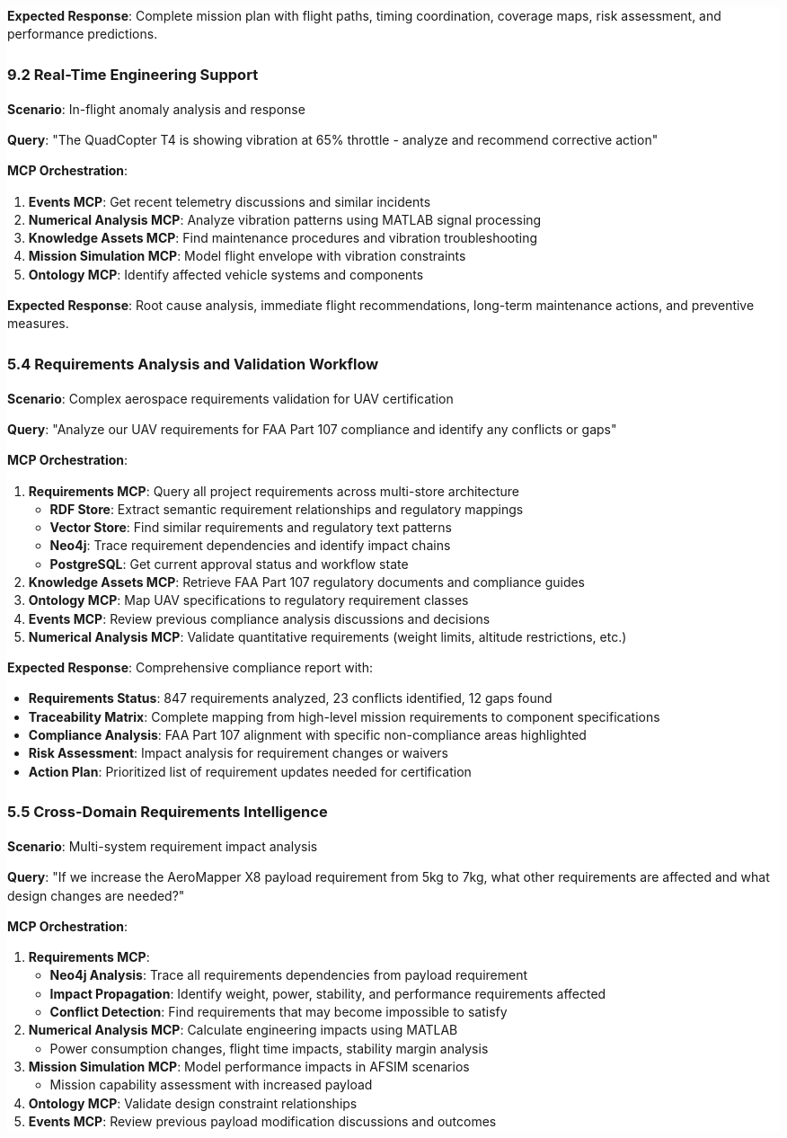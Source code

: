 **Expected Response**: Complete mission plan with flight paths, timing coordination, coverage maps, risk assessment, and performance predictions.

### 9.2 Real-Time Engineering Support

**Scenario**: In-flight anomaly analysis and response

**Query**: "The QuadCopter T4 is showing vibration at 65% throttle - analyze and recommend corrective action"

**MCP Orchestration**:
1. **Events MCP**: Get recent telemetry discussions and similar incidents
2. **Numerical Analysis MCP**: Analyze vibration patterns using MATLAB signal processing
3. **Knowledge Assets MCP**: Find maintenance procedures and vibration troubleshooting
4. **Mission Simulation MCP**: Model flight envelope with vibration constraints
5. **Ontology MCP**: Identify affected vehicle systems and components

**Expected Response**: Root cause analysis, immediate flight recommendations, long-term maintenance actions, and preventive measures.

### 5.4 Requirements Analysis and Validation Workflow

**Scenario**: Complex aerospace requirements validation for UAV certification

**Query**: "Analyze our UAV requirements for FAA Part 107 compliance and identify any conflicts or gaps"

**MCP Orchestration**:
1. **Requirements MCP**: Query all project requirements across multi-store architecture
   - **RDF Store**: Extract semantic requirement relationships and regulatory mappings
   - **Vector Store**: Find similar requirements and regulatory text patterns
   - **Neo4j**: Trace requirement dependencies and identify impact chains
   - **PostgreSQL**: Get current approval status and workflow state
2. **Knowledge Assets MCP**: Retrieve FAA Part 107 regulatory documents and compliance guides
3. **Ontology MCP**: Map UAV specifications to regulatory requirement classes
4. **Events MCP**: Review previous compliance analysis discussions and decisions
5. **Numerical Analysis MCP**: Validate quantitative requirements (weight limits, altitude restrictions, etc.)

**Expected Response**: Comprehensive compliance report with:
- **Requirements Status**: 847 requirements analyzed, 23 conflicts identified, 12 gaps found
- **Traceability Matrix**: Complete mapping from high-level mission requirements to component specifications
- **Compliance Analysis**: FAA Part 107 alignment with specific non-compliance areas highlighted
- **Risk Assessment**: Impact analysis for requirement changes or waivers
- **Action Plan**: Prioritized list of requirement updates needed for certification

### 5.5 Cross-Domain Requirements Intelligence

**Scenario**: Multi-system requirement impact analysis

**Query**: "If we increase the AeroMapper X8 payload requirement from 5kg to 7kg, what other requirements are affected and what design changes are needed?"

**MCP Orchestration**:
1. **Requirements MCP**:
   - **Neo4j Analysis**: Trace all requirements dependencies from payload requirement
   - **Impact Propagation**: Identify weight, power, stability, and performance requirements affected
   - **Conflict Detection**: Find requirements that may become impossible to satisfy
2. **Numerical Analysis MCP**: Calculate engineering impacts using MATLAB
   - Power consumption changes, flight time impacts, stability margin analysis
3. **Mission Simulation MCP**: Model performance impacts in AFSIM scenarios
   - Mission capability assessment with increased payload
4. **Ontology MCP**: Validate design constraint relationships
5. **Events MCP**: Review previous payload modification discussions and outcomes
